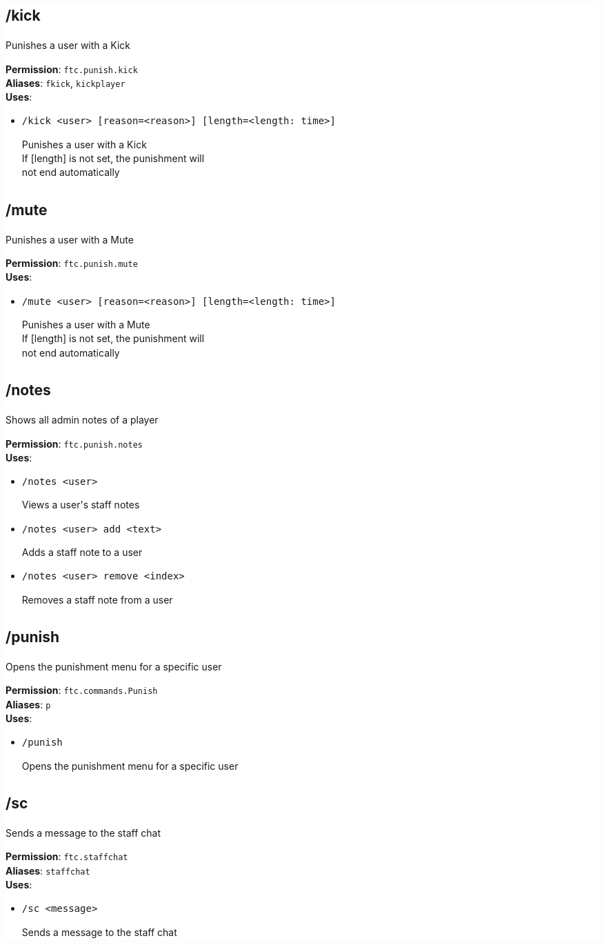 ## /kick
Punishes a user with a Kick  
  
**Permission**: `ftc.punish.kick`  
**Aliases**: `fkick`, `kickplayer`  
**Uses**:
- <pre class="command-usage-arguments">/kick &lt;user&gt; [reason=&lt;reason&gt;] [length=&lt;length: time&gt;]</pre>  
  Punishes a user with a Kick  
  If [length] is not set, the punishment will  
  not end automatically  

## /mute
Punishes a user with a Mute  
  
**Permission**: `ftc.punish.mute`  
**Uses**:
- <pre class="command-usage-arguments">/mute &lt;user&gt; [reason=&lt;reason&gt;] [length=&lt;length: time&gt;]</pre>  
  Punishes a user with a Mute  
  If [length] is not set, the punishment will  
  not end automatically  

## /notes
Shows all admin notes of a player  
  
**Permission**: `ftc.punish.notes`  
**Uses**:
- <pre class="command-usage-arguments">/notes &lt;user&gt;</pre>  
  Views a user's staff notes  
- <pre class="command-usage-arguments">/notes &lt;user&gt; add &lt;text&gt;</pre>  
  Adds a staff note to a user  
- <pre class="command-usage-arguments">/notes &lt;user&gt; remove &lt;index&gt;</pre>  
  Removes a staff note from a user  

## /punish
Opens the punishment menu for a specific user  
  
**Permission**: `ftc.commands.Punish`  
**Aliases**: `p`  
**Uses**:
- <pre class="command-usage-arguments">/punish</pre>  
  Opens the punishment menu for a specific user  

## /sc
Sends a message to the staff chat  
  
**Permission**: `ftc.staffchat`  
**Aliases**: `staffchat`  
**Uses**:
- <pre class="command-usage-arguments">/sc &lt;message&gt;</pre>  
  Sends a message to the staff chat  
